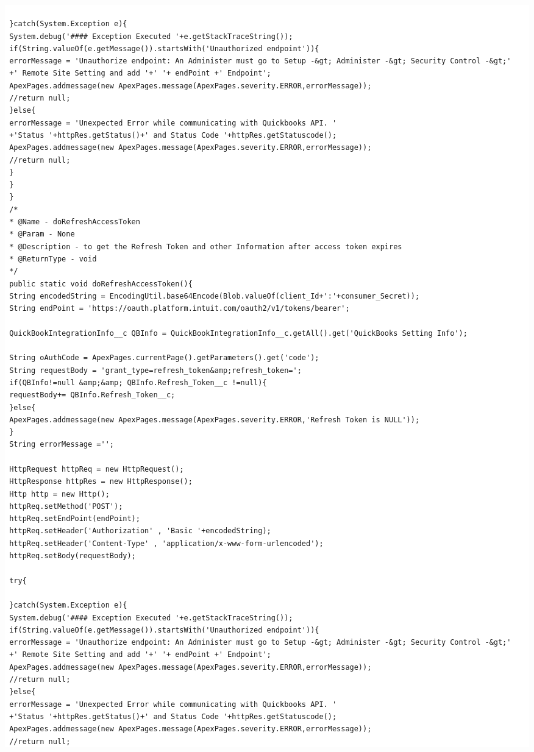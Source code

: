 ```

 }catch(System.Exception e){
 System.debug('#### Exception Executed '+e.getStackTraceString());
 if(String.valueOf(e.getMessage()).startsWith('Unauthorized endpoint')){
 errorMessage = 'Unauthorize endpoint: An Administer must go to Setup -&gt; Administer -&gt; Security Control -&gt;'
 +' Remote Site Setting and add '+' '+ endPoint +' Endpoint';
 ApexPages.addmessage(new ApexPages.message(ApexPages.severity.ERROR,errorMessage));
 //return null;
 }else{
 errorMessage = 'Unexpected Error while communicating with Quickbooks API. '
 +'Status '+httpRes.getStatus()+' and Status Code '+httpRes.getStatuscode();
 ApexPages.addmessage(new ApexPages.message(ApexPages.severity.ERROR,errorMessage));
 //return null;
 }
 }
 }
 /*
 * @Name - doRefreshAccessToken
 * @Param - None
 * @Description - to get the Refresh Token and other Information after access token expires
 * @ReturnType - void
 */
 public static void doRefreshAccessToken(){
 String encodedString = EncodingUtil.base64Encode(Blob.valueOf(client_Id+':'+consumer_Secret));
 String endPoint = 'https://oauth.platform.intuit.com/oauth2/v1/tokens/bearer';

 QuickBookIntegrationInfo__c QBInfo = QuickBookIntegrationInfo__c.getAll().get('QuickBooks Setting Info');

 String oAuthCode = ApexPages.currentPage().getParameters().get('code');
 String requestBody = 'grant_type=refresh_token&amp;refresh_token=';
 if(QBInfo!=null &amp;&amp; QBInfo.Refresh_Token__c !=null){
 requestBody+= QBInfo.Refresh_Token__c;
 }else{
 ApexPages.addmessage(new ApexPages.message(ApexPages.severity.ERROR,'Refresh Token is NULL'));
 }
 String errorMessage ='';

 HttpRequest httpReq = new HttpRequest();
 HttpResponse httpRes = new HttpResponse();
 Http http = new Http();
 httpReq.setMethod('POST');
 httpReq.setEndPoint(endPoint);
 httpReq.setHeader('Authorization' , 'Basic '+encodedString);
 httpReq.setHeader('Content-Type' , 'application/x-www-form-urlencoded');
 httpReq.setBody(requestBody);

 try{

 }catch(System.Exception e){
 System.debug('#### Exception Executed '+e.getStackTraceString());
 if(String.valueOf(e.getMessage()).startsWith('Unauthorized endpoint')){
 errorMessage = 'Unauthorize endpoint: An Administer must go to Setup -&gt; Administer -&gt; Security Control -&gt;'
 +' Remote Site Setting and add '+' '+ endPoint +' Endpoint';
 ApexPages.addmessage(new ApexPages.message(ApexPages.severity.ERROR,errorMessage));
 //return null;
 }else{
 errorMessage = 'Unexpected Error while communicating with Quickbooks API. '
 +'Status '+httpRes.getStatus()+' and Status Code '+httpRes.getStatuscode();
 ApexPages.addmessage(new ApexPages.message(ApexPages.severity.ERROR,errorMessage));
 //return null;
```